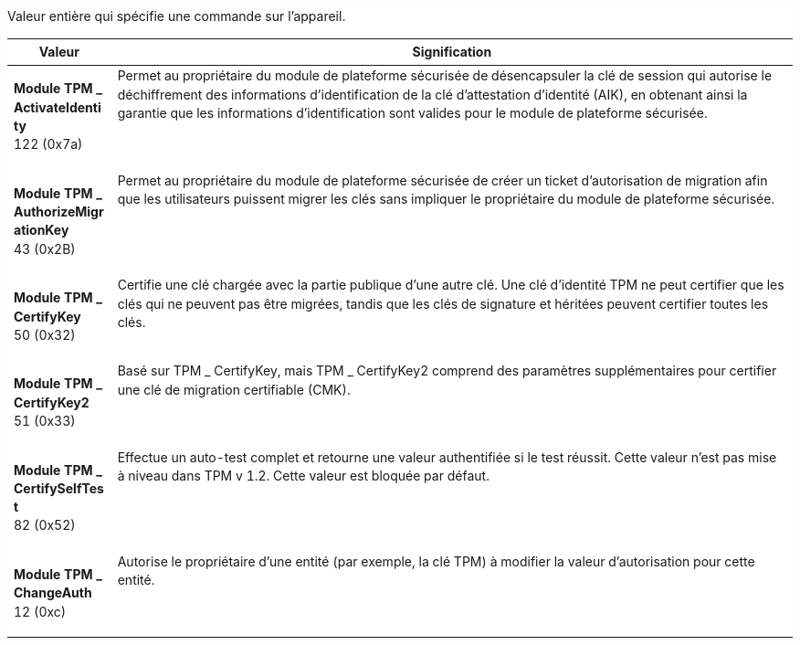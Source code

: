 Valeur entière qui spécifie une commande sur l’appareil.



| Valeur                                                                                                                                                                                                                                                                                                                                              | Signification                                                                                                                                                                                                                                                                                                                                                             |
|----------------------------------------------------------------------------------------------------------------------------------------------------------------------------------------------------------------------------------------------------------------------------------------------------------------------------------------------------|---------------------------------------------------------------------------------------------------------------------------------------------------------------------------------------------------------------------------------------------------------------------------------------------------------------------------------------------------------------------|
| <span id="TPM_ActivateIdentity"></span><span id="tpm_activateidentity"></span><span id="TPM_ACTIVATEIDENTITY"></span><dl> <dt>**Module TPM \_ ActivateIdentity**</dt> <dt>122 (0x7a)</dt> </dl>                                                          | Permet au propriétaire du module de plateforme sécurisée de désencapsuler la clé de session qui autorise le déchiffrement des informations d’identification de la clé d’attestation d’identité (AIK), en obtenant ainsi la garantie que les informations d’identification sont valides pour le module de plateforme sécurisée.<br/>                                                                                                                                                    |
| <span id="TPM_AuthorizeMigrationKey"></span><span id="tpm_authorizemigrationkey"></span><span id="TPM_AUTHORIZEMIGRATIONKEY"></span><dl> <dt>**Module TPM \_ AuthorizeMigrationKey**</dt> <dt>43 (0x2B)</dt> </dl>                                       | Permet au propriétaire du module de plateforme sécurisée de créer un ticket d’autorisation de migration afin que les utilisateurs puissent migrer les clés sans impliquer le propriétaire du module de plateforme sécurisée.<br/>                                                                                                                                                                                                                     |
| <span id="TPM_CertifyKey"></span><span id="tpm_certifykey"></span><span id="TPM_CERTIFYKEY"></span><dl> <dt>**Module TPM \_ CertifyKey**</dt> <dt>50 (0x32)</dt> </dl>                                                                                   | Certifie une clé chargée avec la partie publique d’une autre clé. Une clé d’identité TPM ne peut certifier que les clés qui ne peuvent pas être migrées, tandis que les clés de signature et héritées peuvent certifier toutes les clés.<br/>                                                                                                                                                                     |
| <span id="TPM_CertifyKey2"></span><span id="tpm_certifykey2"></span><span id="TPM_CERTIFYKEY2"></span><dl> <dt>**Module TPM \_ CertifyKey2**</dt> <dt>51 (0x33)</dt> </dl>                                                                               | Basé sur TPM \_ CertifyKey, mais TPM \_ CertifyKey2 comprend des paramètres supplémentaires pour certifier une clé de migration certifiable (CMK).<br/>                                                                                                                                                                                                                                   |
| <span id="TPM_CertifySelfTest"></span><span id="tpm_certifyselftest"></span><span id="TPM_CERTIFYSELFTEST"></span><dl> <dt>**Module TPM \_ CertifySelfTest**</dt> <dt>82 (0x52)</dt> </dl>                                                               | Effectue un auto-test complet et retourne une valeur authentifiée si le test réussit. Cette valeur n’est pas mise à niveau dans TPM v 1.2. Cette valeur est bloquée par défaut.<br/>                                                                                                                                                                                               |
| <span id="TPM_ChangeAuth"></span><span id="tpm_changeauth"></span><span id="TPM_CHANGEAUTH"></span><dl> <dt>**Module TPM \_ ChangeAuth**</dt> <dt>12 (0xc)</dt> </dl>                                                                                    | Autorise le propriétaire d’une entité (par exemple, la clé TPM) à modifier la valeur d’autorisation pour cette entité. <br/>                                                                                                                                                                                                                                                 |